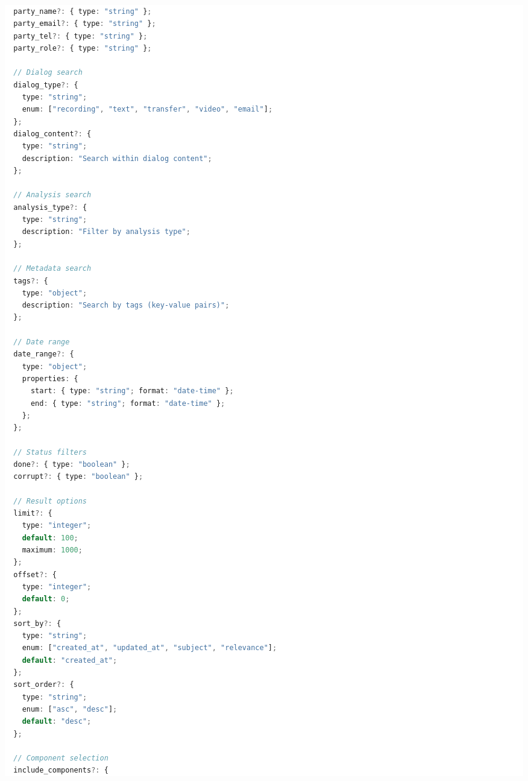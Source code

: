 ```typescript
  party_name?: { type: "string" };
  party_email?: { type: "string" };
  party_tel?: { type: "string" };
  party_role?: { type: "string" };
  
  // Dialog search
  dialog_type?: {
    type: "string";
    enum: ["recording", "text", "transfer", "video", "email"];
  };
  dialog_content?: {
    type: "string";
    description: "Search within dialog content";
  };
  
  // Analysis search
  analysis_type?: {
    type: "string";
    description: "Filter by analysis type";
  };
  
  // Metadata search
  tags?: {
    type: "object";
    description: "Search by tags (key-value pairs)";
  };
  
  // Date range
  date_range?: {
    type: "object";
    properties: {
      start: { type: "string"; format: "date-time" };
      end: { type: "string"; format: "date-time" };
    };
  };
  
  // Status filters
  done?: { type: "boolean" };
  corrupt?: { type: "boolean" };
  
  // Result options
  limit?: {
    type: "integer";
    default: 100;
    maximum: 1000;
  };
  offset?: {
    type: "integer";
    default: 0;
  };
  sort_by?: {
    type: "string";
    enum: ["created_at", "updated_at", "subject", "relevance"];
    default: "created_at";
  };
  sort_order?: {
    type: "string";
    enum: ["asc", "desc"];
    default: "desc";
  };
  
  // Component selection
  include_components?: {
```